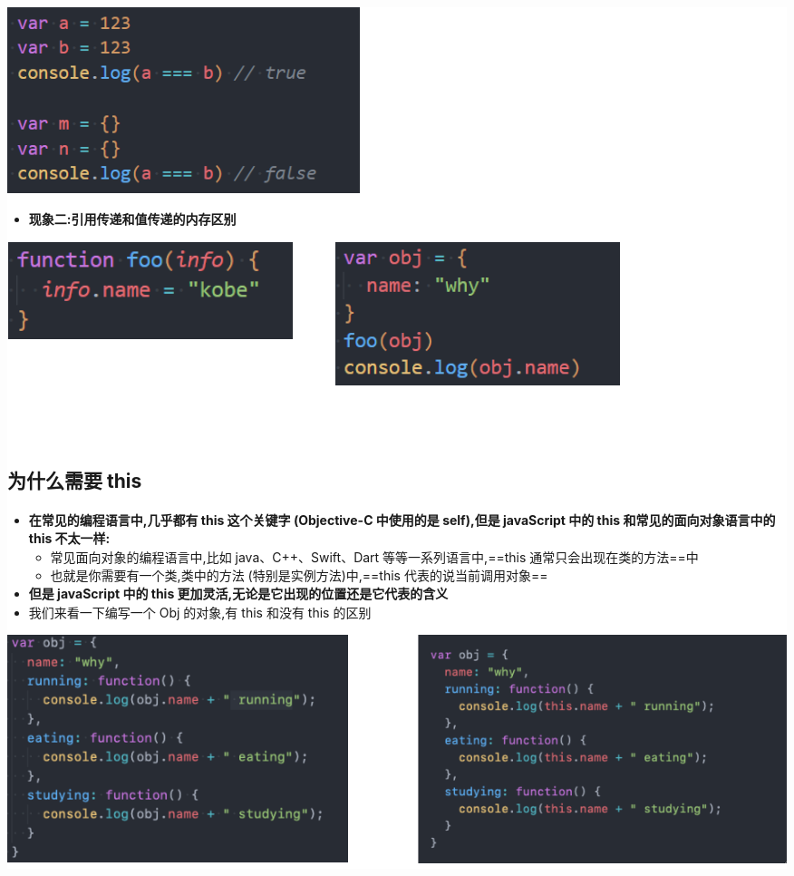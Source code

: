 ![](./img/Snipaste_2022-10-31_09-01-45.png)

- **现象二:引用传递和值传递的内存区别**

![](./img/Snipaste_2022-10-31_09-02-28.png)

## 为什么需要 this

- **在常见的编程语言中,几乎都有 this 这个关键字 (Objective-C 中使用的是 self),但是 javaScript 中的 this 和常见的面向对象语言中的 this 不太一样:**
  - 常见面向对象的编程语言中,比如 java、C++、Swift、Dart 等等一系列语言中,==this 通常只会出现在类的方法==中
  - 也就是你需要有一个类,类中的方法 (特别是实例方法)中,==this 代表的说当前调用对象==
- **但是 javaScript 中的 this 更加灵活,无论是它出现的位置还是它代表的含义**
- 我们来看一下编写一个 Obj 的对象,有 this 和没有 this 的区别

![](./img/Snipaste_2022-10-31_09-07-54.png)
